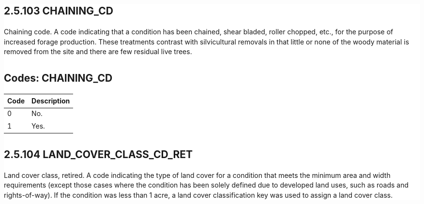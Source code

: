## 2.5.103 CHAINING\_CD

Chaining code. A code indicating that a condition has been chained, shear bladed, roller chopped, etc., for the purpose of increased forage production. These treatments contrast with silvicultural removals in that little or none of the woody material is removed from the site and there are few residual live trees.

## Codes: CHAINING\_CD

|   Code | Description   |
|--------|---------------|
|      0 | No.           |
|      1 | Yes.          |

## 2.5.104 LAND\_COVER\_CLASS\_CD\_RET

Land cover class, retired. A code indicating the type of land cover for a condition that meets the minimum area and width requirements (except those cases where the condition has been solely defined due to developed land uses, such as roads and rights-of-way). If the condition was less than 1 acre, a land cover classification key was used to assign a land cover class.

